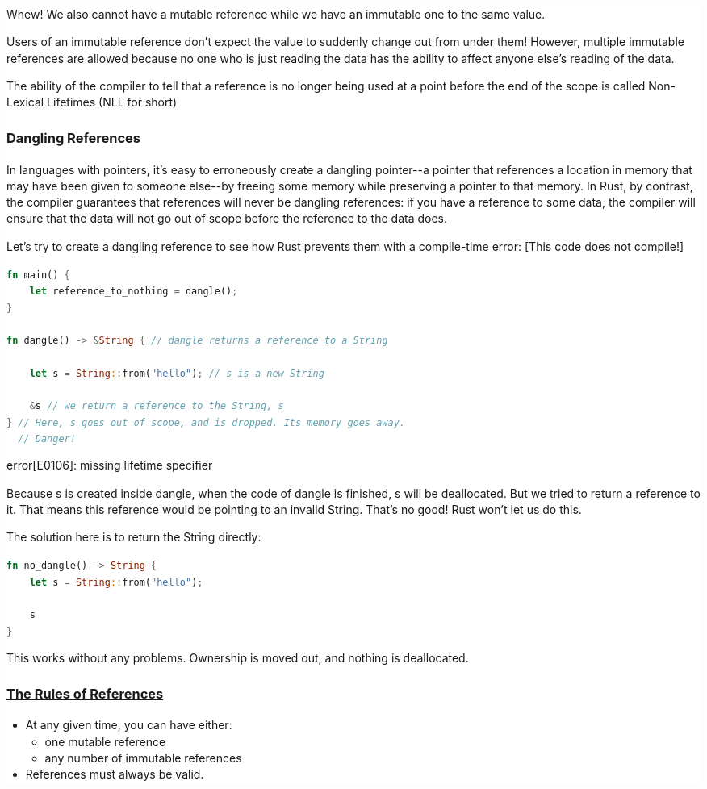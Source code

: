 Whew! We also cannot have a mutable reference while we have an immutable one to the same value.

Users of an immutable reference don’t expect the value to suddenly change out from under them! However, multiple immutable references are allowed because no one who is just reading the data has the ability to affect anyone else’s reading of the data.

The ability of the compiler to tell that a reference is no longer being used at a point before the end of the scope is called Non-Lexical Lifetimes (NLL for short)

### [Dangling References](https://doc.rust-lang.org/book/ch04-02-references-and-borrowing.html#dangling-references)

In languages with pointers, it’s easy to erroneously create a dangling pointer--a pointer that references a location in memory that may have been given to someone else--by freeing some memory while preserving a pointer to that memory. In Rust, by contrast, the compiler guarantees that references will never be dangling references: if you have a reference to some data, the compiler will ensure that the data will not go out of scope before the reference to the data does.

Let’s try to create a dangling reference to see how Rust prevents them with a compile-time error:
[This code does not compile!]
```rust
fn main() {
    let reference_to_nothing = dangle();
}

fn dangle() -> &String { // dangle returns a reference to a String

    let s = String::from("hello"); // s is a new String

    &s // we return a reference to the String, s
} // Here, s goes out of scope, and is dropped. Its memory goes away.
  // Danger!
```
error[E0106]: missing lifetime specifier

Because s is created inside dangle, when the code of dangle is finished, s will be deallocated. But we tried to return a reference to it. That means this reference would be pointing to an invalid String. That’s no good! Rust won’t let us do this.

The solution here is to return the String directly:
```rust
fn no_dangle() -> String {
    let s = String::from("hello");

    s
}
```
This works without any problems. Ownership is moved out, and nothing is deallocated.

### [The Rules of References](https://doc.rust-lang.org/book/ch04-02-references-and-borrowing.html#the-rules-of-references)

- At any given time, you can have either:
  - one mutable reference
  - any number of immutable references
- References must always be valid.
